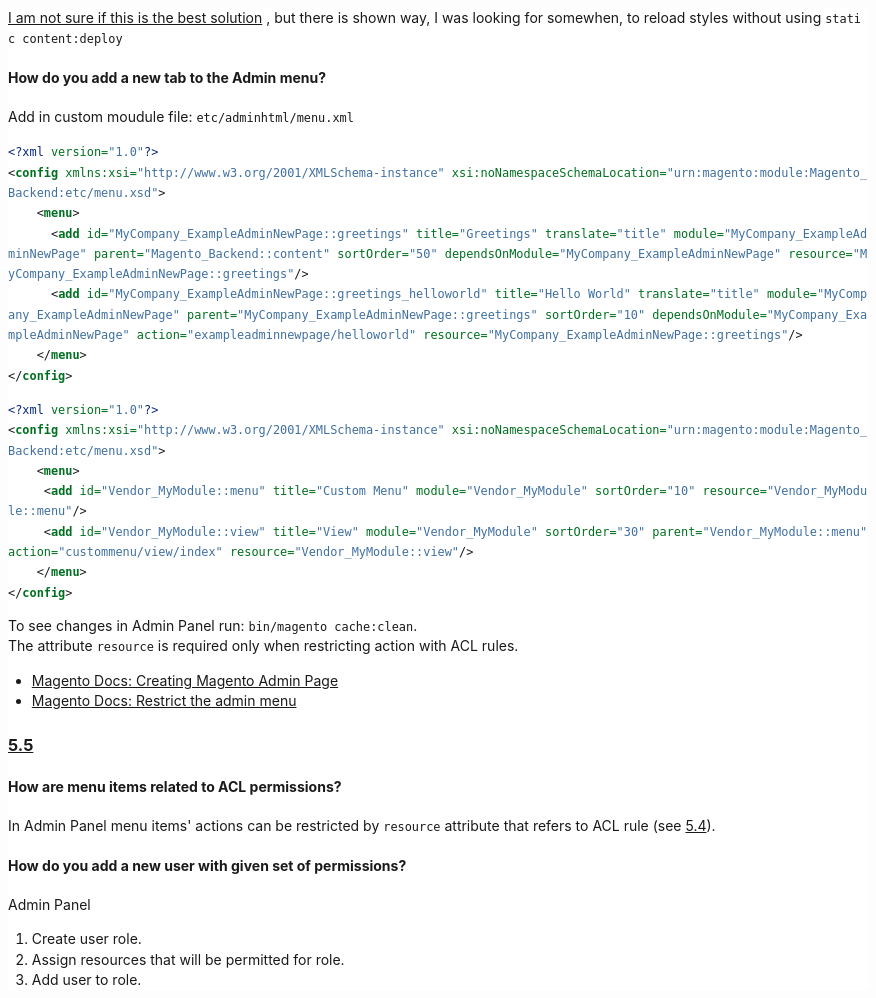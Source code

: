 [I am not sure if this is the best solution](https://linkstraffic.net/adding-custom-menu-item-inside-magento2/)
, but there is shown way, I was looking for somewhen, to reload styles without using `static content:deploy`
#### How do you add a new tab to the Admin menu?
Add in custom moudule file: `etc/adminhtml/menu.xml`
```xml
<?xml version="1.0"?>
<config xmlns:xsi="http://www.w3.org/2001/XMLSchema-instance" xsi:noNamespaceSchemaLocation="urn:magento:module:Magento_Backend:etc/menu.xsd">
    <menu>
      <add id="MyCompany_ExampleAdminNewPage::greetings" title="Greetings" translate="title" module="MyCompany_ExampleAdminNewPage" parent="Magento_Backend::content" sortOrder="50" dependsOnModule="MyCompany_ExampleAdminNewPage" resource="MyCompany_ExampleAdminNewPage::greetings"/>
      <add id="MyCompany_ExampleAdminNewPage::greetings_helloworld" title="Hello World" translate="title" module="MyCompany_ExampleAdminNewPage" parent="MyCompany_ExampleAdminNewPage::greetings" sortOrder="10" dependsOnModule="MyCompany_ExampleAdminNewPage" action="exampleadminnewpage/helloworld" resource="MyCompany_ExampleAdminNewPage::greetings"/>
    </menu>
</config>
```

```xml
<?xml version="1.0"?>
<config xmlns:xsi="http://www.w3.org/2001/XMLSchema-instance" xsi:noNamespaceSchemaLocation="urn:magento:module:Magento_Backend:etc/menu.xsd">
    <menu>
     <add id="Vendor_MyModule::menu" title="Custom Menu" module="Vendor_MyModule" sortOrder="10" resource="Vendor_MyModule::menu"/>
     <add id="Vendor_MyModule::view" title="View" module="Vendor_MyModule" sortOrder="30" parent="Vendor_MyModule::menu" action="custommenu/view/index" resource="Vendor_MyModule::view"/>
    </menu>
</config>
```
To see changes in Admin Panel run: ``bin/magento cache:clean``.  
The attribute `resource` is required only when restricting action with ACL rules.
* [Magento Docs: Creating Magento Admin Page](https://devdocs.magento.com/guides/v2.4/ext-best-practices/extension-coding/example-module-adminpage.html#routing-and-navigation)
* [Magento Docs: Restrict the admin menu](https://devdocs.magento.com/guides/v2.4/ext-best-practices/tutorials/create-access-control-list-rule.html#step-2-restrict-access-to-admin-users)

### [5.5](#contents-5)
#### How are menu items related to ACL permissions? 
In Admin Panel menu items' actions can be restricted by `resource` attribute that refers to ACL rule (see [5.4](#54)).  

#### How do you add a new user with given set of permissions?

Admin Panel
1. Create user role.
2. Assign resources that will be permitted for role.
3. Add user to role.  
